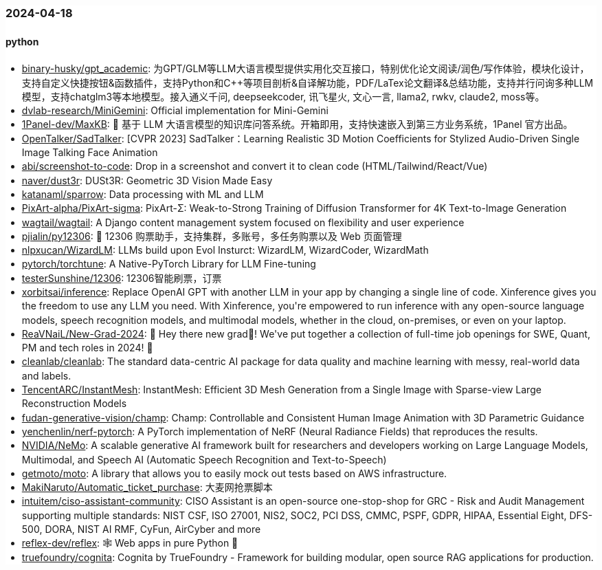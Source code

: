 ### 2024-04-18

#### python
* [binary-husky/gpt_academic](https://github.com/binary-husky/gpt_academic): 为GPT/GLM等LLM大语言模型提供实用化交互接口，特别优化论文阅读/润色/写作体验，模块化设计，支持自定义快捷按钮&函数插件，支持Python和C++等项目剖析&自译解功能，PDF/LaTex论文翻译&总结功能，支持并行问询多种LLM模型，支持chatglm3等本地模型。接入通义千问, deepseekcoder, 讯飞星火, 文心一言, llama2, rwkv, claude2, moss等。
* [dvlab-research/MiniGemini](https://github.com/dvlab-research/MiniGemini): Official implementation for Mini-Gemini
* [1Panel-dev/MaxKB](https://github.com/1Panel-dev/MaxKB): 💬 基于 LLM 大语言模型的知识库问答系统。开箱即用，支持快速嵌入到第三方业务系统，1Panel 官方出品。
* [OpenTalker/SadTalker](https://github.com/OpenTalker/SadTalker): [CVPR 2023] SadTalker：Learning Realistic 3D Motion Coefficients for Stylized Audio-Driven Single Image Talking Face Animation
* [abi/screenshot-to-code](https://github.com/abi/screenshot-to-code): Drop in a screenshot and convert it to clean code (HTML/Tailwind/React/Vue)
* [naver/dust3r](https://github.com/naver/dust3r): DUSt3R: Geometric 3D Vision Made Easy
* [katanaml/sparrow](https://github.com/katanaml/sparrow): Data processing with ML and LLM
* [PixArt-alpha/PixArt-sigma](https://github.com/PixArt-alpha/PixArt-sigma): PixArt-Σ: Weak-to-Strong Training of Diffusion Transformer for 4K Text-to-Image Generation
* [wagtail/wagtail](https://github.com/wagtail/wagtail): A Django content management system focused on flexibility and user experience
* [pjialin/py12306](https://github.com/pjialin/py12306): 🚂 12306 购票助手，支持集群，多账号，多任务购票以及 Web 页面管理
* [nlpxucan/WizardLM](https://github.com/nlpxucan/WizardLM): LLMs build upon Evol Insturct: WizardLM, WizardCoder, WizardMath
* [pytorch/torchtune](https://github.com/pytorch/torchtune): A Native-PyTorch Library for LLM Fine-tuning
* [testerSunshine/12306](https://github.com/testerSunshine/12306): 12306智能刷票，订票
* [xorbitsai/inference](https://github.com/xorbitsai/inference): Replace OpenAI GPT with another LLM in your app by changing a single line of code. Xinference gives you the freedom to use any LLM you need. With Xinference, you're empowered to run inference with any open-source language models, speech recognition models, and multimodal models, whether in the cloud, on-premises, or even on your laptop.
* [ReaVNaiL/New-Grad-2024](https://github.com/ReaVNaiL/New-Grad-2024): 👋 Hey there new grad🎉! We've put together a collection of full-time job openings for SWE, Quant, PM and tech roles in 2024! 🚀
* [cleanlab/cleanlab](https://github.com/cleanlab/cleanlab): The standard data-centric AI package for data quality and machine learning with messy, real-world data and labels.
* [TencentARC/InstantMesh](https://github.com/TencentARC/InstantMesh): InstantMesh: Efficient 3D Mesh Generation from a Single Image with Sparse-view Large Reconstruction Models
* [fudan-generative-vision/champ](https://github.com/fudan-generative-vision/champ): Champ: Controllable and Consistent Human Image Animation with 3D Parametric Guidance
* [yenchenlin/nerf-pytorch](https://github.com/yenchenlin/nerf-pytorch): A PyTorch implementation of NeRF (Neural Radiance Fields) that reproduces the results.
* [NVIDIA/NeMo](https://github.com/NVIDIA/NeMo): A scalable generative AI framework built for researchers and developers working on Large Language Models, Multimodal, and Speech AI (Automatic Speech Recognition and Text-to-Speech)
* [getmoto/moto](https://github.com/getmoto/moto): A library that allows you to easily mock out tests based on AWS infrastructure.
* [MakiNaruto/Automatic_ticket_purchase](https://github.com/MakiNaruto/Automatic_ticket_purchase): 大麦网抢票脚本
* [intuitem/ciso-assistant-community](https://github.com/intuitem/ciso-assistant-community): CISO Assistant is an open-source one-stop-shop for GRC - Risk and Audit Management supporting multiple standards: NIST CSF, ISO 27001, NIS2, SOC2, PCI DSS, CMMC, PSPF, GDPR, HIPAA, Essential Eight, DFS-500, DORA, NIST AI RMF, CyFun, AirCyber and more
* [reflex-dev/reflex](https://github.com/reflex-dev/reflex): 🕸️ Web apps in pure Python 🐍
* [truefoundry/cognita](https://github.com/truefoundry/cognita): Cognita by TrueFoundry - Framework for building modular, open source RAG applications for production.
